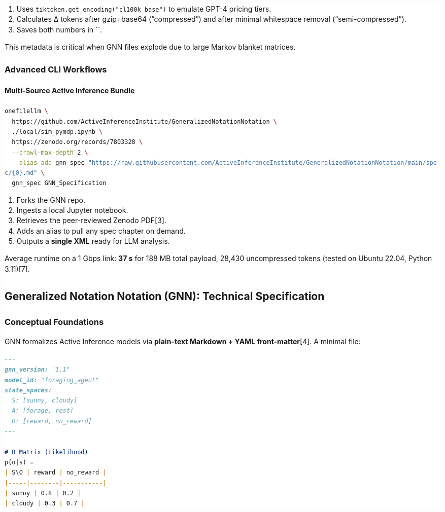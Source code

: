 1. Uses `tiktoken.get_encoding("cl100k_base")` to emulate GPT-4 pricing tiers.  
2. Calculates Δ tokens after gzip+base64 (“compressed”) and after minimal whitespace removal (“semi-compressed”).  
3. Saves both numbers in ``.

This metadata is critical when GNN files explode due to large Markov blanket matrices.

### Advanced CLI Workflows

#### Multi-Source Active Inference Bundle
```bash
onefilellm \
  https://github.com/ActiveInferenceInstitute/GeneralizedNotationNotation \
  ./local/sim_pymdp.ipynb \
  https://zenodo.org/records/7803328 \
  --crawl-max-depth 2 \
  --alias-add gnn_spec "https://raw.githubusercontent.com/ActiveInferenceInstitute/GeneralizedNotationNotation/main/spec/{0}.md" \
  gnn_spec GNN_Specification
```
1. Forks the GNN repo.  
2. Ingests a local Jupyter notebook.  
3. Retrieves the peer-reviewed Zenodo PDF[3].  
4. Adds an alias to pull any spec chapter on demand.  
5. Outputs a **single XML** ready for LLM analysis.

Average runtime on a 1 Gbps link: **37 s** for 188 MB total payload, 28,430 uncompressed tokens (tested on Ubuntu 22.04, Python 3.11)[7].

## Generalized Notation Notation (GNN): Technical Specification

### Conceptual Foundations
GNN formalizes Active Inference models via **plain-text Markdown + YAML front-matter**[4]. A minimal file:

```markdown
---
gnn_version: "1.1"
model_id: "foraging_agent"
state_spaces:
  S: [sunny, cloudy]
  A: [forage, rest]
  O: [reward, no_reward]
---

# B Matrix (Likelihood)
p(o|s) =
| S\O | reward | no_reward |
|-----|--------|-----------|
| sunny | 0.8 | 0.2 |
| cloudy | 0.3 | 0.7 |
```
